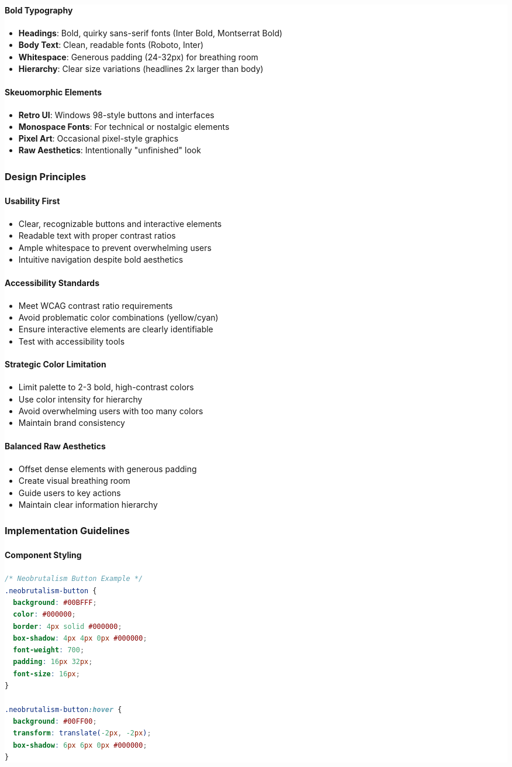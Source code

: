 #### **Bold Typography**
- **Headings**: Bold, quirky sans-serif fonts (Inter Bold, Montserrat Bold)
- **Body Text**: Clean, readable fonts (Roboto, Inter)
- **Whitespace**: Generous padding (24-32px) for breathing room
- **Hierarchy**: Clear size variations (headlines 2x larger than body)

#### **Skeuomorphic Elements**
- **Retro UI**: Windows 98-style buttons and interfaces
- **Monospace Fonts**: For technical or nostalgic elements
- **Pixel Art**: Occasional pixel-style graphics
- **Raw Aesthetics**: Intentionally "unfinished" look

### Design Principles

#### **Usability First**
- Clear, recognizable buttons and interactive elements
- Readable text with proper contrast ratios
- Ample whitespace to prevent overwhelming users
- Intuitive navigation despite bold aesthetics

#### **Accessibility Standards**
- Meet WCAG contrast ratio requirements
- Avoid problematic color combinations (yellow/cyan)
- Ensure interactive elements are clearly identifiable
- Test with accessibility tools

#### **Strategic Color Limitation**
- Limit palette to 2-3 bold, high-contrast colors
- Use color intensity for hierarchy
- Avoid overwhelming users with too many colors
- Maintain brand consistency

#### **Balanced Raw Aesthetics**
- Offset dense elements with generous padding
- Create visual breathing room
- Guide users to key actions
- Maintain clear information hierarchy

### Implementation Guidelines

#### **Component Styling**
```css
/* Neobrutalism Button Example */
.neobrutalism-button {
  background: #00BFFF;
  color: #000000;
  border: 4px solid #000000;
  box-shadow: 4px 4px 0px #000000;
  font-weight: 700;
  padding: 16px 32px;
  font-size: 16px;
}

.neobrutalism-button:hover {
  background: #00FF00;
  transform: translate(-2px, -2px);
  box-shadow: 6px 6px 0px #000000;
}
```

